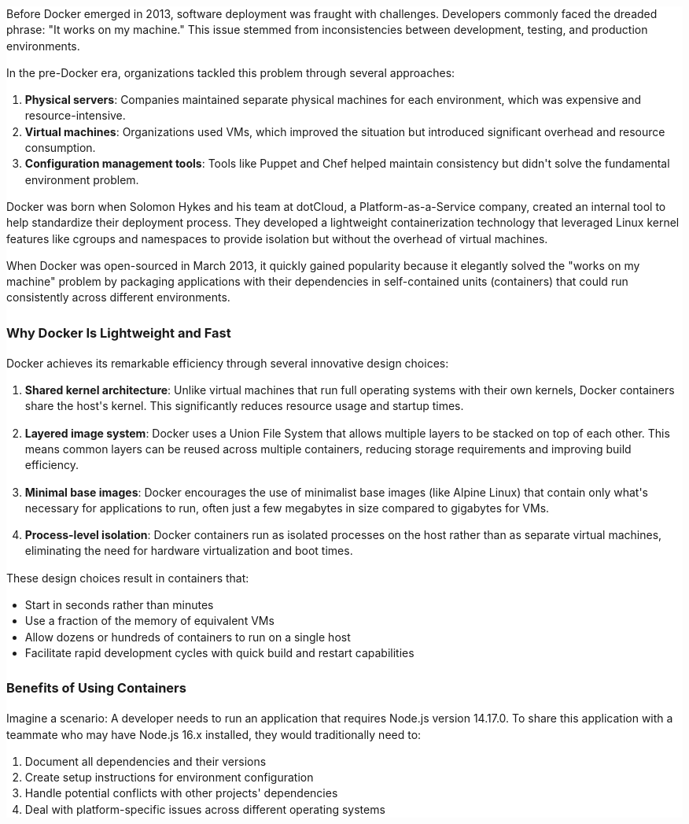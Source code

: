 Before Docker emerged in 2013, software deployment was fraught with challenges. Developers commonly faced the dreaded phrase: "It works on my machine." This issue stemmed from inconsistencies between development, testing, and production environments.

In the pre-Docker era, organizations tackled this problem through several approaches:

1. **Physical servers**: Companies maintained separate physical machines for each environment, which was expensive and resource-intensive.
2. **Virtual machines**: Organizations used VMs, which improved the situation but introduced significant overhead and resource consumption.
3. **Configuration management tools**: Tools like Puppet and Chef helped maintain consistency but didn't solve the fundamental environment problem.

Docker was born when Solomon Hykes and his team at dotCloud, a Platform-as-a-Service company, created an internal tool to help standardize their deployment process. They developed a lightweight containerization technology that leveraged Linux kernel features like cgroups and namespaces to provide isolation but without the overhead of virtual machines.

When Docker was open-sourced in March 2013, it quickly gained popularity because it elegantly solved the "works on my machine" problem by packaging applications with their dependencies in self-contained units (containers) that could run consistently across different environments.

### Why Docker Is Lightweight and Fast

Docker achieves its remarkable efficiency through several innovative design choices:

1. **Shared kernel architecture**: Unlike virtual machines that run full operating systems with their own kernels, Docker containers share the host's kernel. This significantly reduces resource usage and startup times.

2. **Layered image system**: Docker uses a Union File System that allows multiple layers to be stacked on top of each other. This means common layers can be reused across multiple containers, reducing storage requirements and improving build efficiency.

3. **Minimal base images**: Docker encourages the use of minimalist base images (like Alpine Linux) that contain only what's necessary for applications to run, often just a few megabytes in size compared to gigabytes for VMs.

4. **Process-level isolation**: Docker containers run as isolated processes on the host rather than as separate virtual machines, eliminating the need for hardware virtualization and boot times.

These design choices result in containers that:
- Start in seconds rather than minutes
- Use a fraction of the memory of equivalent VMs
- Allow dozens or hundreds of containers to run on a single host
- Facilitate rapid development cycles with quick build and restart capabilities

### Benefits of Using Containers

Imagine a scenario: A developer needs to run an application that requires Node.js version 14.17.0. To share this application with a teammate who may have Node.js 16.x installed, they would traditionally need to:

1. Document all dependencies and their versions
2. Create setup instructions for environment configuration
3. Handle potential conflicts with other projects' dependencies
4. Deal with platform-specific issues across different operating systems
